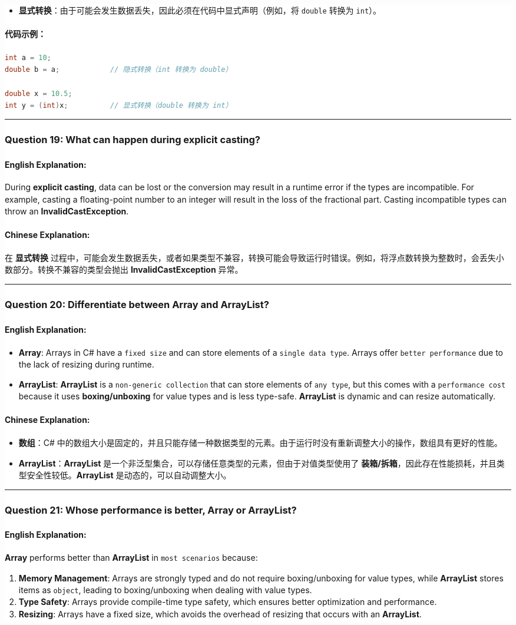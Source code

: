 - **显式转换**：由于可能会发生数据丢失，因此必须在代码中显式声明（例如，将 `double` 转换为 `int`）。

#### 代码示例：
```csharp
int a = 10;
double b = a;            // 隐式转换（int 转换为 double）

double x = 10.5;
int y = (int)x;          // 显式转换（double 转换为 int）
```

---

### Question 19: What can happen during explicit casting?

#### English Explanation:

During **explicit casting**, data can be lost or the conversion may result in a runtime error if the types are incompatible. For example, casting a floating-point number to an integer will result in the loss of the fractional part. Casting incompatible types can throw an **InvalidCastException**.

#### Chinese Explanation:

在 **显式转换** 过程中，可能会发生数据丢失，或者如果类型不兼容，转换可能会导致运行时错误。例如，将浮点数转换为整数时，会丢失小数部分。转换不兼容的类型会抛出 **InvalidCastException** 异常。

---

### Question 20: Differentiate between Array and ArrayList?

#### English Explanation:

- **Array**: Arrays in C# have a `fixed size` and can store elements of a `single data type`. Arrays offer `better performance` due to the lack of resizing during runtime.
  
- **ArrayList**: **ArrayList** is a `non-generic collection` that can store elements of `any type`, but this comes with a `performance cost` because it uses **boxing/unboxing** for value types and is less type-safe. **ArrayList** is dynamic and can resize automatically.

#### Chinese Explanation:

- **数组**：C# 中的数组大小是固定的，并且只能存储一种数据类型的元素。由于运行时没有重新调整大小的操作，数组具有更好的性能。
  
- **ArrayList**：**ArrayList** 是一个非泛型集合，可以存储任意类型的元素，但由于对值类型使用了 **装箱/拆箱**，因此存在性能损耗，并且类型安全性较低。**ArrayList** 是动态的，可以自动调整大小。

---

### Question 21: Whose performance is better, Array or ArrayList?

#### English Explanation:

**Array** performs better than **ArrayList** in `most scenarios` because:
1. **Memory Management**: Arrays are strongly typed and do not require boxing/unboxing for value types, while **ArrayList** stores items as `object`, leading to boxing/unboxing when dealing with value types.
2. **Type Safety**: Arrays provide compile-time type safety, which ensures better optimization and performance.
3. **Resizing**: Arrays have a fixed size, which avoids the overhead of resizing that occurs with an **ArrayList**.
